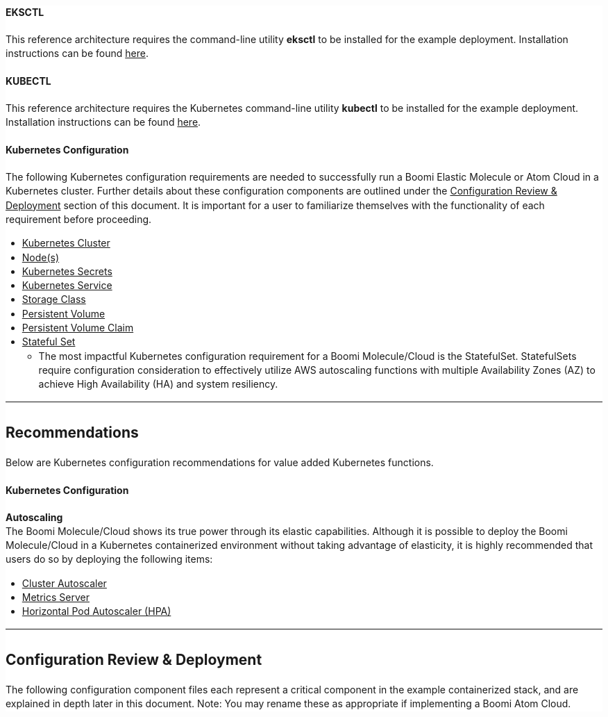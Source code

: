 #### EKSCTL
This reference architecture requires the command-line utility **eksctl** to be installed for the example deployment.  Installation instructions can be found [here](https://docs.aws.amazon.com/eks/latest/userguide/getting-started-eksctl.html).

#### KUBECTL
This reference architecture requires the Kubernetes command-line utility **kubectl** to be installed for the example deployment.  Installation instructions can be found [here](https://docs.aws.amazon.com/eks/latest/userguide/getting-started-eksctl.html).

#### Kubernetes Configuration
The following Kubernetes configuration requirements are needed to successfully run a Boomi Elastic Molecule or Atom Cloud in a Kubernetes cluster. Further details about these configuration components are outlined under the [Configuration Review & Deployment](#markdown-header-configuration-review-deployment) section of this document. It is important for a user to familiarize themselves with the functionality of each requirement before proceeding. 

* [Kubernetes Cluster](https://kubernetes.io/docs/concepts/overview/components/)
* [Node(s)](https://kubernetes.io/docs/concepts/architecture/nodes/)
* [Kubernetes Secrets](https://kubernetes.io/docs/concepts/configuration/secret/)
* [Kubernetes Service](https://kubernetes.io/docs/concepts/services-networking/service/)
* [Storage Class](https://kubernetes.io/docs/concepts/storage/storage-classes/)
* [Persistent Volume](https://kubernetes.io/docs/concepts/storage/persistent-volumes/)
* [Persistent Volume Claim](https://kubernetes.io/docs/concepts/storage/persistent-volumes/)
* [Stateful Set](https://kubernetes.io/docs/concepts/workloads/controllers/statefulset/)
    * The most impactful Kubernetes configuration requirement for a Boomi Molecule/Cloud is the StatefulSet.  StatefulSets require configuration consideration to effectively utilize AWS autoscaling functions with multiple Availability Zones (AZ) to achieve High Availability (HA) and system resiliency.

--------------------------------------------------------------------------------------

## Recommendations
Below are Kubernetes configuration recommendations for value added Kubernetes functions.

#### Kubernetes Configuration
**Autoscaling**  
The Boomi Molecule/Cloud shows its true power through its elastic capabilities. Although it is possible to deploy the Boomi Molecule/Cloud in a Kubernetes containerized environment without taking advantage of elasticity, it is highly recommended that users do so by deploying the following items:

* [Cluster Autoscaler](https://github.com/kubernetes/autoscaler/blob/master/cluster-autoscaler/cloudprovider/aws/README.md)
* [Metrics Server](https://kubernetes.io/docs/tasks/debug-application-cluster/resource-metrics-pipeline/#metrics-server)
* [Horizontal Pod Autoscaler (HPA)](https://kubernetes.io/docs/tasks/run-application/horizontal-pod-autoscale/)

--------------------------------------------------------------------------------------
## Configuration Review & Deployment
The following configuration component files each represent a critical component in the example containerized stack, and are explained in depth later in this document. Note: You may rename these as appropriate if implementing a Boomi Atom Cloud.
